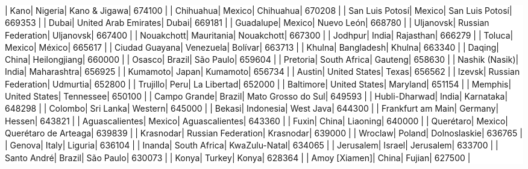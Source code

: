 | Kano| Nigeria| Kano & Jigawa| 674100 |
| Chihuahua| Mexico| Chihuahua| 670208 |
| San Luis Potosí| Mexico| San Luis Potosí| 669353 |
| Dubai| United Arab Emirates| Dubai| 669181 |
| Guadalupe| Mexico| Nuevo León| 668780 |
| Uljanovsk| Russian Federation| Uljanovsk| 667400 |
| Nouakchott| Mauritania| Nouakchott| 667300 |
| Jodhpur| India| Rajasthan| 666279 |
| Toluca| Mexico| México| 665617 |
| Ciudad Guayana| Venezuela| Bolívar| 663713 |
| Khulna| Bangladesh| Khulna| 663340 |
| Daqing| China| Heilongjiang| 660000 |
| Osasco| Brazil| São Paulo| 659604 |
| Pretoria| South Africa| Gauteng| 658630 |
| Nashik (Nasik)| India| Maharashtra| 656925 |
| Kumamoto| Japan| Kumamoto| 656734 |
| Austin| United States| Texas| 656562 |
| Izevsk| Russian Federation| Udmurtia| 652800 |
| Trujillo| Peru| La Libertad| 652000 |
| Baltimore| United States| Maryland| 651154 |
| Memphis| United States| Tennessee| 650100 |
| Campo Grande| Brazil| Mato Grosso do Sul| 649593 |
| Hubli-Dharwad| India| Karnataka| 648298 |
| Colombo| Sri Lanka| Western| 645000 |
| Bekasi| Indonesia| West Java| 644300 |
| Frankfurt am Main| Germany| Hessen| 643821 |
| Aguascalientes| Mexico| Aguascalientes| 643360 |
| Fuxin| China| Liaoning| 640000 |
| Querétaro| Mexico| Querétaro de Arteaga| 639839 |
| Krasnodar| Russian Federation| Krasnodar| 639000 |
| Wroclaw| Poland| Dolnoslaskie| 636765 |
| Genova| Italy| Liguria| 636104 |
| Inanda| South Africa| KwaZulu-Natal| 634065 |
| Jerusalem| Israel| Jerusalem| 633700 |
| Santo André| Brazil| São Paulo| 630073 |
| Konya| Turkey| Konya| 628364 |
| Amoy [Xiamen]| China| Fujian| 627500 |
